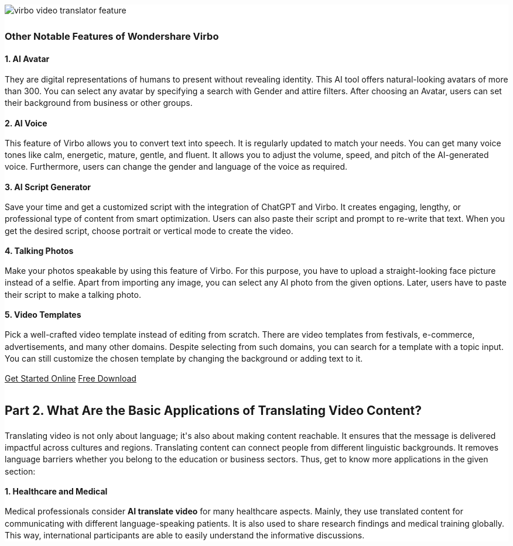 ![virbo video translator feature](https://images.wondershare.com/virbo/article/video-creation-with-ai-into-reality-7.jpg)

### Other Notable Features of Wondershare Virbo

**1\. AI Avatar**

They are digital representations of humans to present without revealing identity. This AI tool offers natural-looking avatars of more than 300. You can select any avatar by specifying a search with Gender and attire filters. After choosing an Avatar, users can set their background from business or other groups.

**2\. AI Voice**

This feature of Virbo allows you to convert text into speech. It is regularly updated to match your needs. You can get many voice tones like calm, energetic, mature, gentle, and fluent. It allows you to adjust the volume, speed, and pitch of the AI-generated voice. Furthermore, users can change the gender and language of the voice as required.

**3\. AI Script Generator**

Save your time and get a customized script with the integration of ChatGPT and Virbo. It creates engaging, lengthy, or professional type of content from smart optimization. Users can also paste their script and prompt to re-write that text. When you get the desired script, choose portrait or vertical mode to create the video.

**4\. Talking Photos**

Make your photos speakable by using this feature of Virbo. For this purpose, you have to upload a straight-looking face picture instead of a selfie. Apart from importing any image, you can select any AI photo from the given options. Later, users have to paste their script to make a talking photo.  

**5\. Video Templates**

Pick a well-crafted video template instead of editing from scratch. There are video templates from festivals, e-commerce, advertisements, and many other domains. Despite selecting from such domains, you can search for a template with a topic input. You can still customize the chosen template by changing the background or adding text to it.

[Get Started Online](https://tools.techidaily.com/wondershare/virbo/download/) [Free Download](https://tools.techidaily.com/wondershare/virbo/download/)

## Part 2. What Are the Basic Applications of Translating Video Content?

Translating video is not only about language; it's also about making content reachable. It ensures that the message is delivered impactful across cultures and regions. Translating content can connect people from different linguistic backgrounds. It removes language barriers whether you belong to the education or business sectors. Thus, get to know more applications in the given section:

**1\. Healthcare and Medical**

Medical professionals consider **AI translate video** for many healthcare aspects. Mainly, they use translated content for communicating with different language-speaking patients. It is also used to share research findings and medical training globally. This way, international participants are able to easily understand the informative discussions.
